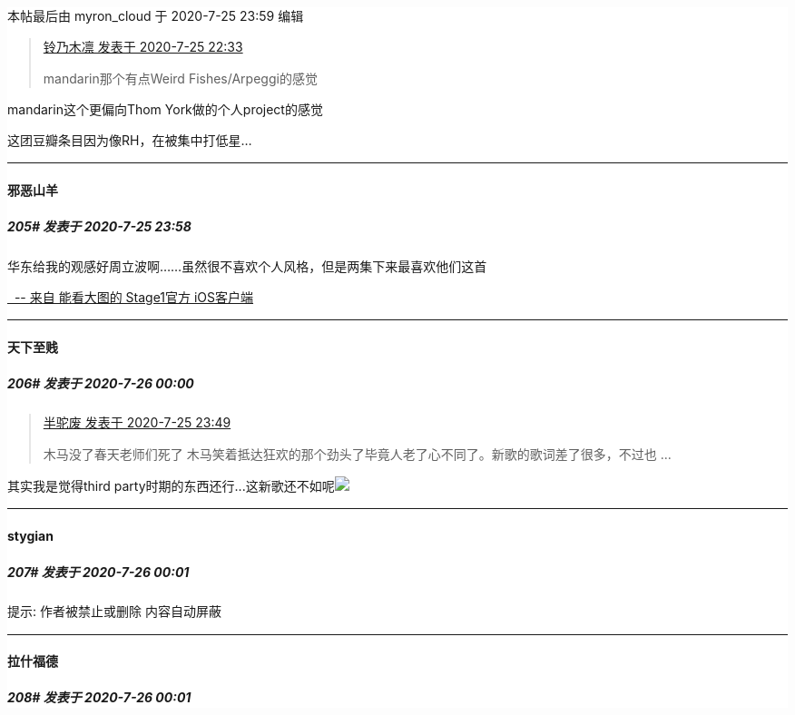 

 本帖最后由 myron_cloud 于 2020-7-25 23:59 编辑 
<blockquote><a href="httphttps://bbs.saraba1st.com/2b/forum.php?mod=redirect&amp;goto=findpost&amp;pid=48215505&amp;ptid=1939063" target="_blank">铃乃木凛 发表于 2020-7-25 22:33</a>

mandarin那个有点Weird Fishes/Arpeggi的感觉</blockquote>
mandarin这个更偏向Thom York做的个人project的感觉


这团豆瓣条目因为像RH，在被集中打低星…







*****

####  邪恶山羊  
##### 205#       发表于 2020-7-25 23:58




华东给我的观感好周立波啊……虽然很不喜欢个人风格，但是两集下来最喜欢他们这首

[  -- 来自 能看大图的 Stage1官方 iOS客户端](https://itunes.apple.com/fi/app/saraba1st/id1221237470?mt=8)







*****

####  天下至贱  
##### 206#       发表于 2020-7-26 00:00



<blockquote><a href="httphttps://bbs.saraba1st.com/2b/forum.php?mod=redirect&amp;goto=findpost&amp;pid=48216151&amp;ptid=1939063" target="_blank">半驼废 发表于 2020-7-25 23:49</a>

木马没了春天老师们死了 木马笑着抵达狂欢的那个劲头了毕竟人老了心不同了。新歌的歌词差了很多，不过也 ...</blockquote>
其实我是觉得third party时期的东西还行...这新歌还不如呢<img src="https://static.saraba1st.com/image/smiley/face2017/068.png" referrerpolicy="no-referrer">







*****

####  stygian  
##### 207#       发表于 2020-7-26 00:01

提示: 作者被禁止或删除 内容自动屏蔽



*****

####  拉什福德  
##### 208#       发表于 2020-7-26 00:01
